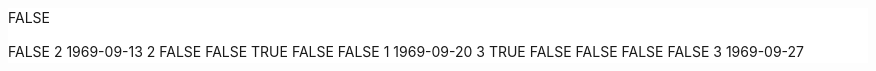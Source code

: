 FALSE
</td>
<td style="text-align:left;">
FALSE
</td>
<td style="text-align:left;">
2
</td>
<td style="text-align:left;">
1969-09-13
</td>
</tr>
<tr>
<td style="text-align:right;">
2
</td>
<td style="text-align:left;">
FALSE
</td>
<td style="text-align:left;">
FALSE
</td>
<td style="text-align:left;">
TRUE
</td>
<td style="text-align:left;">
FALSE
</td>
<td style="text-align:left;">
FALSE
</td>
<td style="text-align:left;">
1
</td>
<td style="text-align:left;">
1969-09-20
</td>
</tr>
<tr>
<td style="text-align:right;">
3
</td>
<td style="text-align:left;">
TRUE
</td>
<td style="text-align:left;">
FALSE
</td>
<td style="text-align:left;">
FALSE
</td>
<td style="text-align:left;">
FALSE
</td>
<td style="text-align:left;">
FALSE
</td>
<td style="text-align:left;">
3
</td>
<td style="text-align:left;">
1969-09-27
</td>
</tr>